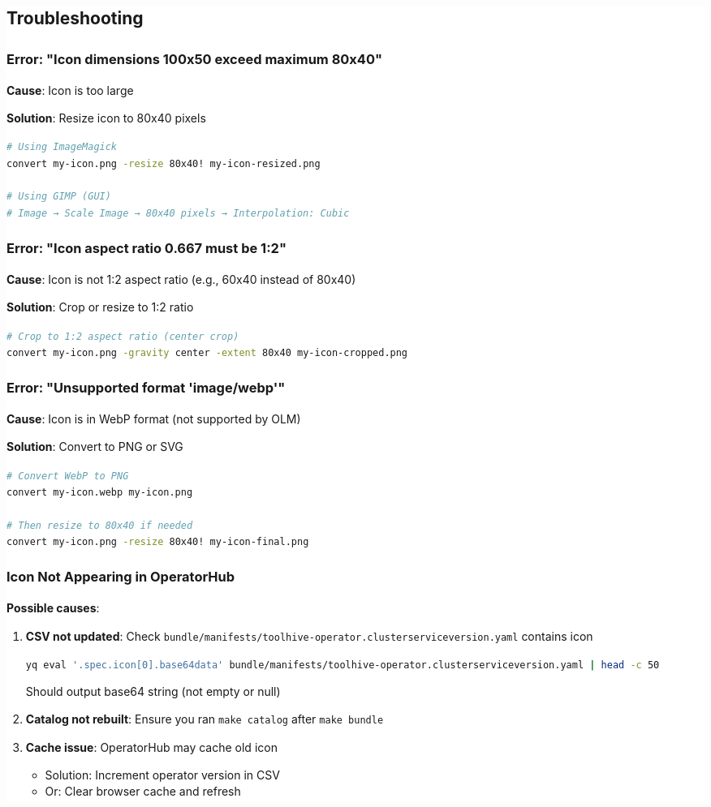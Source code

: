 ## Troubleshooting

### Error: "Icon dimensions 100x50 exceed maximum 80x40"

**Cause**: Icon is too large

**Solution**: Resize icon to 80x40 pixels

```bash
# Using ImageMagick
convert my-icon.png -resize 80x40! my-icon-resized.png

# Using GIMP (GUI)
# Image → Scale Image → 80x40 pixels → Interpolation: Cubic
```

### Error: "Icon aspect ratio 0.667 must be 1:2"

**Cause**: Icon is not 1:2 aspect ratio (e.g., 60x40 instead of 80x40)

**Solution**: Crop or resize to 1:2 ratio

```bash
# Crop to 1:2 aspect ratio (center crop)
convert my-icon.png -gravity center -extent 80x40 my-icon-cropped.png
```

### Error: "Unsupported format 'image/webp'"

**Cause**: Icon is in WebP format (not supported by OLM)

**Solution**: Convert to PNG or SVG

```bash
# Convert WebP to PNG
convert my-icon.webp my-icon.png

# Then resize to 80x40 if needed
convert my-icon.png -resize 80x40! my-icon-final.png
```

### Icon Not Appearing in OperatorHub

**Possible causes**:

1. **CSV not updated**: Check `bundle/manifests/toolhive-operator.clusterserviceversion.yaml` contains icon
   ```bash
   yq eval '.spec.icon[0].base64data' bundle/manifests/toolhive-operator.clusterserviceversion.yaml | head -c 50
   ```
   Should output base64 string (not empty or null)

2. **Catalog not rebuilt**: Ensure you ran `make catalog` after `make bundle`

3. **Cache issue**: OperatorHub may cache old icon
   - Solution: Increment operator version in CSV
   - Or: Clear browser cache and refresh
